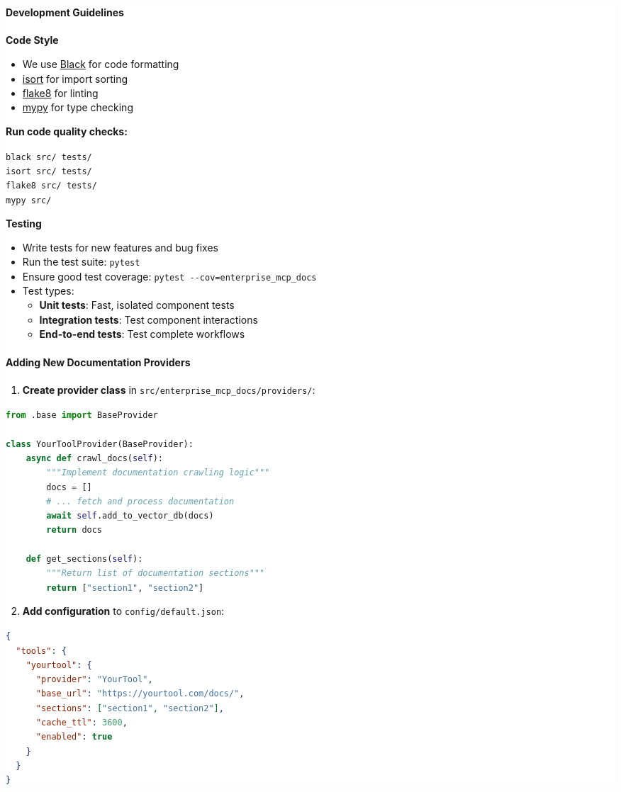 #### Development Guidelines

**Code Style**
- We use [Black](https://github.com/psf/black) for code formatting
- [isort](https://github.com/PyCQA/isort) for import sorting
- [flake8](https://flake8.pycqa.org/) for linting
- [mypy](http://mypy-lang.org/) for type checking

**Run code quality checks:**
```bash
black src/ tests/
isort src/ tests/
flake8 src/ tests/
mypy src/
```

**Testing**
- Write tests for new features and bug fixes
- Run the test suite: `pytest`
- Ensure good test coverage: `pytest --cov=enterprise_mcp_docs`
- Test types:
  - **Unit tests**: Fast, isolated component tests
  - **Integration tests**: Test component interactions
  - **End-to-end tests**: Test complete workflows

#### Adding New Documentation Providers

1. **Create provider class** in `src/enterprise_mcp_docs/providers/`:

```python
from .base import BaseProvider

class YourToolProvider(BaseProvider):
    async def crawl_docs(self):
        """Implement documentation crawling logic"""
        docs = []
        # ... fetch and process documentation
        await self.add_to_vector_db(docs)
        return docs
    
    def get_sections(self):
        """Return list of documentation sections"""
        return ["section1", "section2"]
```

2. **Add configuration** to `config/default.json`:

```json
{
  "tools": {
    "yourtool": {
      "provider": "YourTool",
      "base_url": "https://yourtool.com/docs/",
      "sections": ["section1", "section2"],
      "cache_ttl": 3600,
      "enabled": true
    }
  }
}
```
